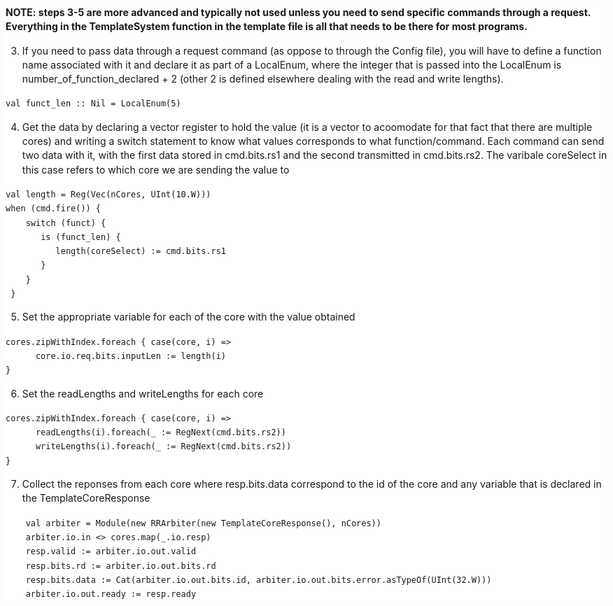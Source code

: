 **NOTE: steps 3-5 are more advanced and typically not used unless you need to send specific commands through a request. Everything in the TemplateSystem function in the template file is all that needs to be there for most programs.**

3. If you need to pass data through a request command (as oppose to through the Config file), you will have to define a function name associated with it and declare it as part of a LocalEnum, where the integer that is passed into the LocalEnum is number_of_function_declared + 2 (other 2 is defined elsewhere dealing with the read and write lengths). 
```
val funct_len :: Nil = LocalEnum(5)
```
4. Get the data by declaring a vector register to hold the value (it is a vector to acoomodate for that fact that there are multiple cores) and writing a switch statement to know what values corresponds to what function/command. Each command can send two data with it, with the first data stored in cmd.bits.rs1 and the second transmitted in cmd.bits.rs2. The varibale coreSelect in this case refers to which core we are sending the value to
```
val length = Reg(Vec(nCores, UInt(10.W)))
when (cmd.fire()) {
    switch (funct) {
       is (funct_len) {
          length(coreSelect) := cmd.bits.rs1
       }
    }   
 }   

```
5. Set the appropriate variable for each of the core with the value obtained
```
cores.zipWithIndex.foreach { case(core, i) =>
      core.io.req.bits.inputLen := length(i)
}   

```

6. Set the readLengths and writeLengths for each core 
```
cores.zipWithIndex.foreach { case(core, i) =>
      readLengths(i).foreach(_ := RegNext(cmd.bits.rs2))
      writeLengths(i).foreach(_ := RegNext(cmd.bits.rs2))
}   
```

7. Collect the reponses from each core where resp.bits.data correspond to the id of the core and any variable that is declared in the TemplateCoreResponse
```
    val arbiter = Module(new RRArbiter(new TemplateCoreResponse(), nCores))
    arbiter.io.in <> cores.map(_.io.resp)
    resp.valid := arbiter.io.out.valid
    resp.bits.rd := arbiter.io.out.bits.rd
    resp.bits.data := Cat(arbiter.io.out.bits.id, arbiter.io.out.bits.error.asTypeOf(UInt(32.W)))
    arbiter.io.out.ready := resp.ready

```
